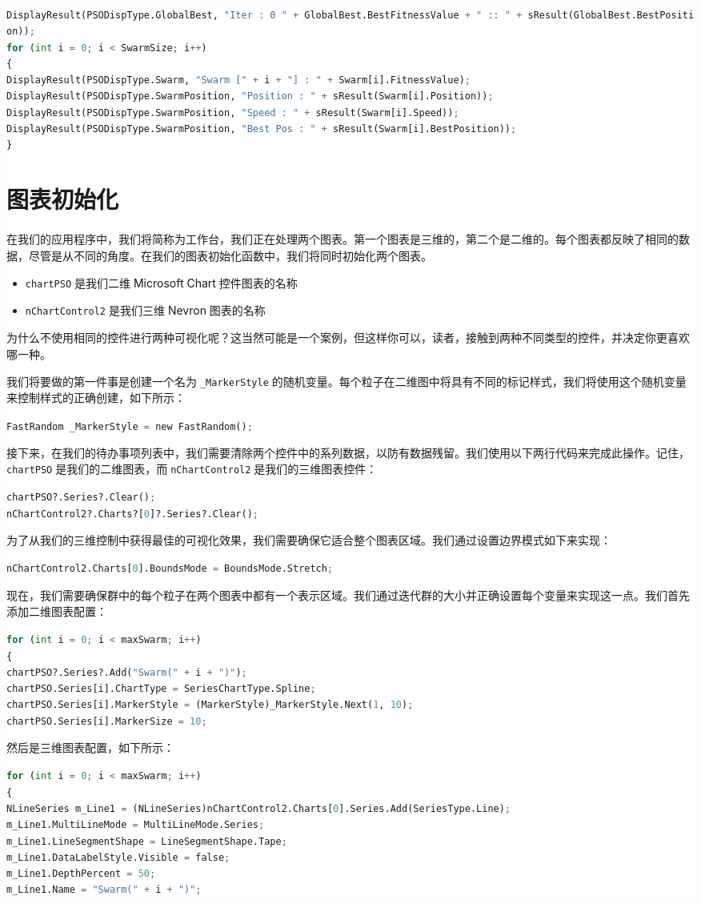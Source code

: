 ```py
DisplayResult(PSODispType.GlobalBest, "Iter : 0 " + GlobalBest.BestFitnessValue + " :: " + sResult(GlobalBest.BestPosition));
for (int i = 0; i < SwarmSize; i++)
{
DisplayResult(PSODispType.Swarm, "Swarm [" + i + "] : " + Swarm[i].FitnessValue);
DisplayResult(PSODispType.SwarmPosition, "Position : " + sResult(Swarm[i].Position));
DisplayResult(PSODispType.SwarmPosition, "Speed : " + sResult(Swarm[i].Speed));
DisplayResult(PSODispType.SwarmPosition, "Best Pos : " + sResult(Swarm[i].BestPosition));
}
```

# 图表初始化

在我们的应用程序中，我们将简称为工作台，我们正在处理两个图表。第一个图表是三维的，第二个是二维的。每个图表都反映了相同的数据，尽管是从不同的角度。在我们的图表初始化函数中，我们将同时初始化两个图表。

+   `chartPSO` 是我们二维 Microsoft Chart 控件图表的名称

+   `nChartControl2` 是我们三维 Nevron 图表的名称

为什么不使用相同的控件进行两种可视化呢？这当然可能是一个案例，但这样你可以，读者，接触到两种不同类型的控件，并决定你更喜欢哪一种。

我们将要做的第一件事是创建一个名为 `_MarkerStyle` 的随机变量。每个粒子在二维图中将具有不同的标记样式，我们将使用这个随机变量来控制样式的正确创建，如下所示：

```py
FastRandom _MarkerStyle = new FastRandom();
```

接下来，在我们的待办事项列表中，我们需要清除两个控件中的系列数据，以防有数据残留。我们使用以下两行代码来完成此操作。记住，`chartPSO` 是我们的二维图表，而 `nChartControl2` 是我们的三维图表控件：

```py
chartPSO?.Series?.Clear();
nChartControl2?.Charts?[0]?.Series?.Clear();
```

为了从我们的三维控制中获得最佳的可视化效果，我们需要确保它适合整个图表区域。我们通过设置边界模式如下来实现：

```py
nChartControl2.Charts[0].BoundsMode = BoundsMode.Stretch;
```

现在，我们需要确保群中的每个粒子在两个图表中都有一个表示区域。我们通过迭代群的大小并正确设置每个变量来实现这一点。我们首先添加二维图表配置：

```py
for (int i = 0; i < maxSwarm; i++)
{
chartPSO?.Series?.Add("Swarm(" + i + ")");
chartPSO.Series[i].ChartType = SeriesChartType.Spline;
chartPSO.Series[i].MarkerStyle = (MarkerStyle)_MarkerStyle.Next(1, 10);
chartPSO.Series[i].MarkerSize = 10;
```

然后是三维图表配置，如下所示：

```py
for (int i = 0; i < maxSwarm; i++)
{
NLineSeries m_Line1 = (NLineSeries)nChartControl2.Charts[0].Series.Add(SeriesType.Line);
m_Line1.MultiLineMode = MultiLineMode.Series;
m_Line1.LineSegmentShape = LineSegmentShape.Tape;
m_Line1.DataLabelStyle.Visible = false;
m_Line1.DepthPercent = 50;
m_Line1.Name = "Swarm(" + i + ")";
```
